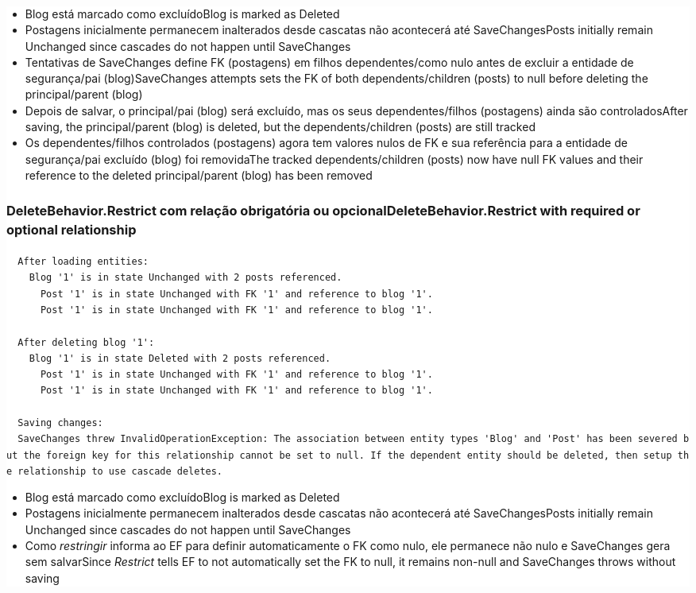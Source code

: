 
* <span data-ttu-id="7b73d-182">Blog está marcado como excluído</span><span class="sxs-lookup"><span data-stu-id="7b73d-182">Blog is marked as Deleted</span></span>
* <span data-ttu-id="7b73d-183">Postagens inicialmente permanecem inalterados desde cascatas não acontecerá até SaveChanges</span><span class="sxs-lookup"><span data-stu-id="7b73d-183">Posts initially remain Unchanged since cascades do not happen until SaveChanges</span></span>
* <span data-ttu-id="7b73d-184">Tentativas de SaveChanges define FK (postagens) em filhos dependentes/como nulo antes de excluir a entidade de segurança/pai (blog)</span><span class="sxs-lookup"><span data-stu-id="7b73d-184">SaveChanges attempts sets the FK of both dependents/children (posts) to null before deleting the principal/parent (blog)</span></span>
* <span data-ttu-id="7b73d-185">Depois de salvar, o principal/pai (blog) será excluído, mas os seus dependentes/filhos (postagens) ainda são controlados</span><span class="sxs-lookup"><span data-stu-id="7b73d-185">After saving, the principal/parent (blog) is deleted, but the dependents/children (posts) are still tracked</span></span>
* <span data-ttu-id="7b73d-186">Os dependentes/filhos controlados (postagens) agora tem valores nulos de FK e sua referência para a entidade de segurança/pai excluído (blog) foi removida</span><span class="sxs-lookup"><span data-stu-id="7b73d-186">The tracked dependents/children (posts) now have null FK values and their reference to the deleted principal/parent (blog) has been removed</span></span>

### <a name="deletebehaviorrestrict-with-required-or-optional-relationship"></a><span data-ttu-id="7b73d-187">DeleteBehavior.Restrict com relação obrigatória ou opcional</span><span class="sxs-lookup"><span data-stu-id="7b73d-187">DeleteBehavior.Restrict with required or optional relationship</span></span>

```
  After loading entities:
    Blog '1' is in state Unchanged with 2 posts referenced.
      Post '1' is in state Unchanged with FK '1' and reference to blog '1'.
      Post '1' is in state Unchanged with FK '1' and reference to blog '1'.

  After deleting blog '1':
    Blog '1' is in state Deleted with 2 posts referenced.
      Post '1' is in state Unchanged with FK '1' and reference to blog '1'.
      Post '1' is in state Unchanged with FK '1' and reference to blog '1'.

  Saving changes:
  SaveChanges threw InvalidOperationException: The association between entity types 'Blog' and 'Post' has been severed but the foreign key for this relationship cannot be set to null. If the dependent entity should be deleted, then setup the relationship to use cascade deletes.
```

* <span data-ttu-id="7b73d-188">Blog está marcado como excluído</span><span class="sxs-lookup"><span data-stu-id="7b73d-188">Blog is marked as Deleted</span></span>
* <span data-ttu-id="7b73d-189">Postagens inicialmente permanecem inalterados desde cascatas não acontecerá até SaveChanges</span><span class="sxs-lookup"><span data-stu-id="7b73d-189">Posts initially remain Unchanged since cascades do not happen until SaveChanges</span></span>
* <span data-ttu-id="7b73d-190">Como *restringir* informa ao EF para definir automaticamente o FK como nulo, ele permanece não nulo e SaveChanges gera sem salvar</span><span class="sxs-lookup"><span data-stu-id="7b73d-190">Since *Restrict* tells EF to not automatically set the FK to null, it remains non-null and SaveChanges throws without saving</span></span>
